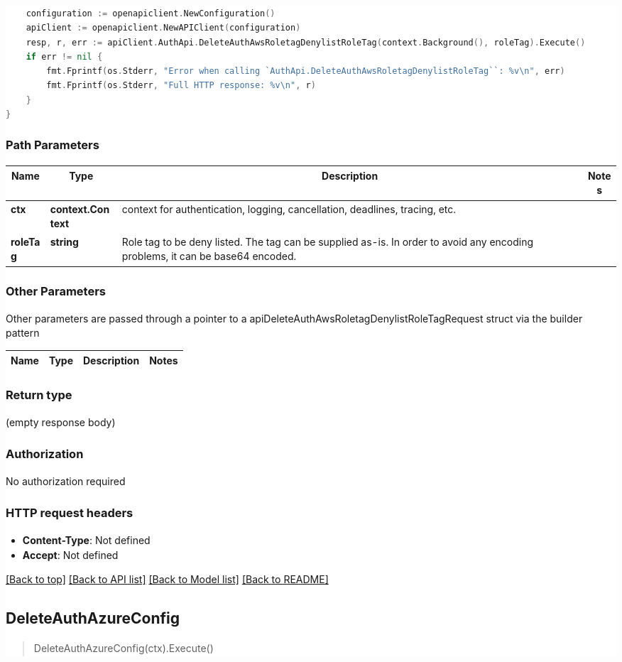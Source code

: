 ```go
    configuration := openapiclient.NewConfiguration()
    apiClient := openapiclient.NewAPIClient(configuration)
    resp, r, err := apiClient.AuthApi.DeleteAuthAwsRoletagDenylistRoleTag(context.Background(), roleTag).Execute()
    if err != nil {
        fmt.Fprintf(os.Stderr, "Error when calling `AuthApi.DeleteAuthAwsRoletagDenylistRoleTag``: %v\n", err)
        fmt.Fprintf(os.Stderr, "Full HTTP response: %v\n", r)
    }
}
```

### Path Parameters


Name | Type | Description  | Notes
------------- | ------------- | ------------- | -------------
**ctx** | **context.Context** | context for authentication, logging, cancellation, deadlines, tracing, etc.
**roleTag** | **string** | Role tag to be deny listed. The tag can be supplied as-is. In order to avoid any encoding problems, it can be base64 encoded. | 

### Other Parameters

Other parameters are passed through a pointer to a apiDeleteAuthAwsRoletagDenylistRoleTagRequest struct via the builder pattern


Name | Type | Description  | Notes
------------- | ------------- | ------------- | -------------


### Return type

 (empty response body)

### Authorization

No authorization required

### HTTP request headers

- **Content-Type**: Not defined
- **Accept**: Not defined

[[Back to top]](#) [[Back to API list]](../README.md#documentation-for-api-endpoints)
[[Back to Model list]](../README.md#documentation-for-models)
[[Back to README]](../README.md)


## DeleteAuthAzureConfig

> DeleteAuthAzureConfig(ctx).Execute()
